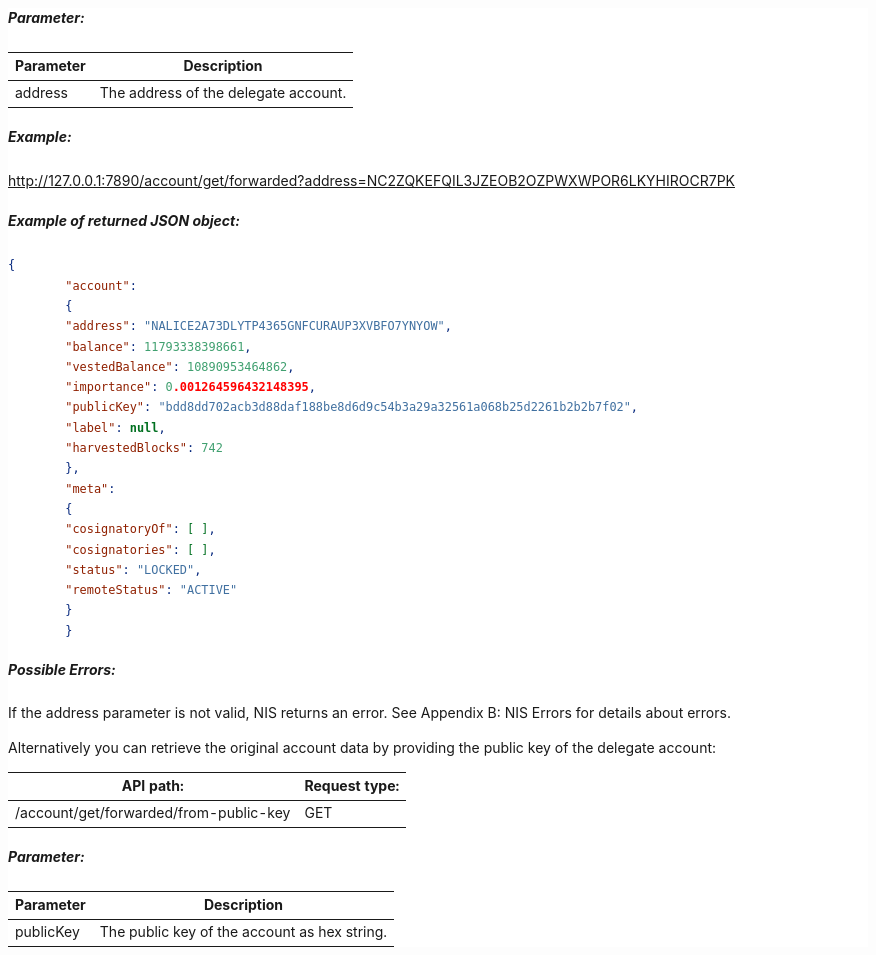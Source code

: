 
##### Parameter: 

| Parameter | Description |
|------|------|
|  address   |  The address of the delegate account.   |

 
##### Example: 
http://127.0.0.1:7890/account/get/forwarded?address=NC2ZQKEFQIL3JZEOB2OZPWXWPOR6LKYHIROCR7PK 

 
##### Example of returned JSON object: 
```json
{
        "account":
        {
        "address": "NALICE2A73DLYTP4365GNFCURAUP3XVBFO7YNYOW",
        "balance": 11793338398661,
        "vestedBalance": 10890953464862,
        "importance": 0.001264596432148395,
        "publicKey": "bdd8dd702acb3d88daf188be8d6d9c54b3a29a32561a068b25d2261b2b2b7f02",
        "label": null,
        "harvestedBlocks": 742
        },
        "meta":
        {
        "cosignatoryOf": [ ],
        "cosignatories": [ ],
        "status": "LOCKED",
        "remoteStatus": "ACTIVE"
        }
        }
``` 
##### Possible Errors: 
If the address parameter is not valid, NIS returns an error. See Appendix B: NIS Errors for details about errors. 

 


 
Alternatively you can retrieve the original account data by providing the public key of the delegate account:

 
| API path: | Request type:  |
|------|------|
| /account/get/forwarded/from-public-key | GET|

 
##### Parameter: 

| Parameter | Description |
|------|------|
|  publicKey   |  The public key of the account as hex string.   |
